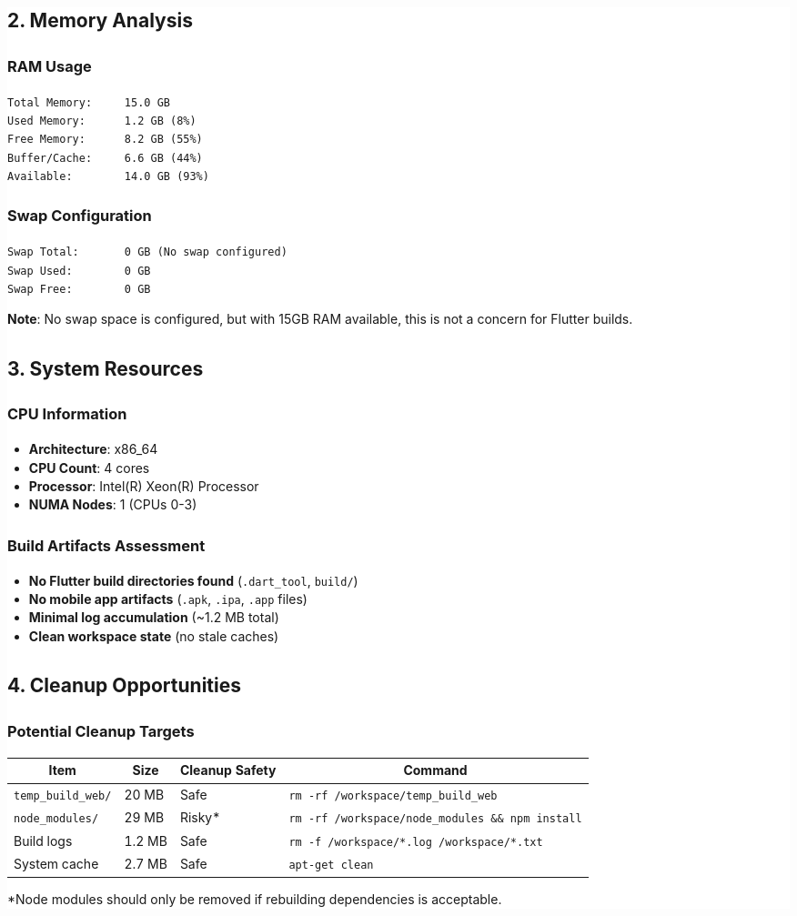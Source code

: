## 2. Memory Analysis

### RAM Usage
```
Total Memory:     15.0 GB
Used Memory:      1.2 GB (8%)
Free Memory:      8.2 GB (55%)
Buffer/Cache:     6.6 GB (44%)
Available:        14.0 GB (93%)
```

### Swap Configuration
```
Swap Total:       0 GB (No swap configured)
Swap Used:        0 GB
Swap Free:        0 GB
```

**Note**: No swap space is configured, but with 15GB RAM available, this is not a concern for Flutter builds.

## 3. System Resources

### CPU Information
- **Architecture**: x86_64
- **CPU Count**: 4 cores
- **Processor**: Intel(R) Xeon(R) Processor
- **NUMA Nodes**: 1 (CPUs 0-3)

### Build Artifacts Assessment
- **No Flutter build directories found** (`.dart_tool`, `build/`)
- **No mobile app artifacts** (`.apk`, `.ipa`, `.app` files)
- **Minimal log accumulation** (~1.2 MB total)
- **Clean workspace state** (no stale caches)

## 4. Cleanup Opportunities

### Potential Cleanup Targets
| Item | Size | Cleanup Safety | Command |
|------|------|----------------|---------|
| `temp_build_web/` | 20 MB | Safe | `rm -rf /workspace/temp_build_web` |
| `node_modules/` | 29 MB | Risky* | `rm -rf /workspace/node_modules && npm install` |
| Build logs | 1.2 MB | Safe | `rm -f /workspace/*.log /workspace/*.txt` |
| System cache | 2.7 MB | Safe | `apt-get clean` |

*Node modules should only be removed if rebuilding dependencies is acceptable.
